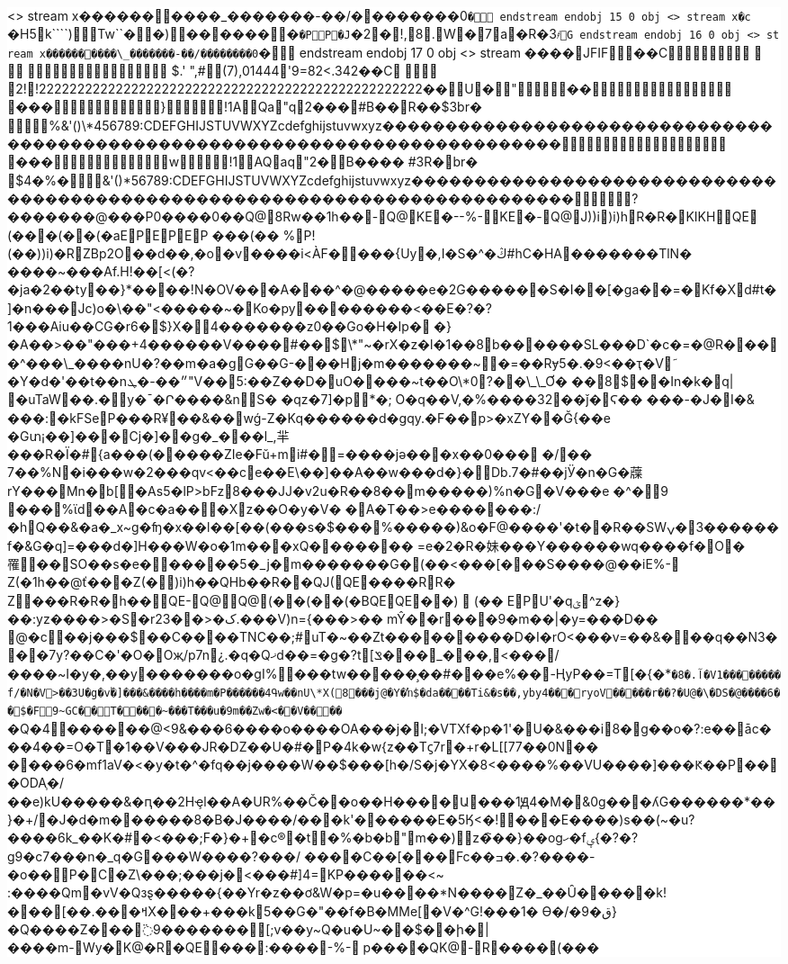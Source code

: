 <>
stream
x����������\_�������-��/��������0`  �
endstream
endobj
15 0 obj
<>
stream
x�c`�H5k````)Tw``��)�������`�PP�J`�2�!,8.W�7a�R�3`  ҂G
endstream
endobj
16 0 obj
<>
stream
x����������\_�������-��/��������0`  �
endstream
endobj
17 0 obj
<>
stream
���� JFIF       �� C  

 $.' ",#(7),01444'9=82<.342�� C 
2!!22222222222222222222222222222222222222222222222222��  U�" ��           
�� �   } !1AQa"q2���#B��R��$3br�
%&'()\*456789:CDEFGHIJSTUVWXYZcdefghijstuvwxyz���������������������������������������������������������������������������        
�� �  w !1AQaq"2�B���� #3R�br�
$4�%�&'()\*56789:CDEFGHIJSTUVWXYZcdefghijstuvwxyz��������������������������������������������������������������������������   ? �������@���P0����0��Q@8Rw��1h��-Q@KE�--%-KE�-Q@J))i)i)hR�R�KIKHQE
(���(��(�aEPEPEP ��� (�� 
%P!(�� ))i)�RZBp2O ��d��,�o�v����i<ÀF����{Uy� ,I�S�^�ڭ#hC�HA������ �TlN�
�� � �~���Af.H!��[<(� ?�ja�2��ty��}\*����!N�OV���A� ��^�@�����e�2G������S�I��[�ga��=�Kf�Xd#t�]�n���Jc)o�\��"<�����~�Ko�py��������<��E�?�?1���Αiu��CG�r6�$}X�4�������z0� �Go�H�Ip� �}�A�� >��"���+4���� ��V����#��$\*"~�rX�z�l�1��8b������SL���D`�c�= �@R����^���\_����nU�?��m�a�gG��G-�� �H׉j�m�������~�=��Rɏ5�.�9<��ҭ�V䛷̃�Y�d�'��t��n״��-�ܛ"V��5:��Z��D�uO����~t��O\*0?��\_\_Ơ� ��8$��In�k�q|򐃐�uTaW𨣳��.�y�¯�Ր����&nS�
�qz�7]�p\*�;
O�q��V,�%����32��ǰ� Ϛ�� ���-�J�I�& ���:�kFSeP���R¥��&��wǵ-Z�Kq������d�gqy.�F��p>�xZY��Ğ{��e �Gտ¡��]���Cj�]� �g�\_���l\_,羋���R�Ϊ�#{a�� �(�����ZIe�Fŭ+mi#�=��� �jǝ���x��0� �� �/��
7��%N�i���w�2���qv<��ce��E\� �]��A��w���d�}�Db.7�#��jӰ�n�G�䕈rY���Mn�b[�As5�lP>bFz8���JJ�v2u�R��8��m�����)%n�G�V���e �^�9 ���%ϊd��A�c�a���Xz��O�y�V� �A�T��>e� ������:/�hQ��&�a�\_x~g�ʩ�x��l��[��(���s�$���%�����)&o�F@����'�t��R��SWݍ�񥐻3������f�&G�q]=���d�]H���W�o�1m���xQ������� =e�2�R�妹���Y������wq����f�O�罹��SO��s�e������5�\_j�m�������G�(��<���[���S����@��iE%-
Z(�1h��@ť���Z(�)i)h ��QHb��R��QJ(QE ����RR�
Z��� R�R�h��QE -Q@Q@(��(��(�BQE QE��)

(�� EPU'�qؽ^z�}��:yz����>�S�r23��>�ک.���V)n={���>�� mŶ��r���9�m��|�y=�� �D��
@�c��j���$��C����TNC��;#uT�~��Zt�������� �D�I�rO<���v=��&���q��N3���7y?��C�'�O�Oҗ/p7n¿.�q�Qޚd��=�g�?t[ݏ���\_���,<���/����~I�y�,��y �������o�gI%��� tw�����̧��#���e%��-ҢyP��=T[�{� \*`�8�.آ�V1��������f/�N�V>�� 3U�g�vٝ�]���&����h����m�P������4Գw��nU\*X(8���j@�Y�ŉ$�da����Ti&�s��,yby4��❽�ryoV�����r��?�U@�\�DS�@����6��$�F9~GC��׻T����~���T���ս�9m�� Zw�<��V� ���`�Q�4������ @< 9&���6����o����OA���j�I;�VTXf�p�1'�U�&���i8�g��o�?:e��āc�� �4��=O�T�1��V���JR�DZ��U�#�P�4k�w{z��Tϛ7r�+r�L[[77��0Ν�� ����6�mf1a V�<�y�t�^�fq��j� ��� W��$���[h�/S�j�YX�8<����%� �VU����]���Ԟ��P���ODA֧�/��e)kU�����&�ԥ��2Hҿl��A�UR%��Č��o��H����Ա���1Ԭ4�M�&0g���ʎG������\*��}�+/�J�d�m������8�B�J�� ��/���k'��� ���E�5Ӄ<�!���E��� �)s��(~�u?���� 6k\_��K�#�<���;F�}�+�c®�t�%�b�b"m��)z�҇��}��ogހ�fؠ{�?�?g9�c7���n�\_q�G���W����?���/ �� ��C��[���Fc��ߏ�.�?����-�o��P� C�Z\���;���j� <��� #]4=KP������<~
:����Qm�vV�Qзȿ�����{��Yr�z��ơ&W�p=�u����\*N���� Z�\_��Ȗ�����k!���׽[��.���ߞX���+���k5��G�"��f�B�MMe[�V�^G!���1�
Ѳ�/�9�ق}�Q����Z���߳9�������[;v��y~Q�u�U~��$��ի�|����m-Wy�K@�R�QE���:����-%-
p����QK@-R����(���